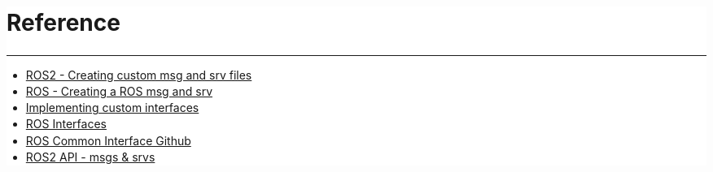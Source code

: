 # Reference
---
* [ROS2 - Creating custom msg and srv files](https://docs.ros.org/en/foxy/Tutorials/Beginner-Client-Libraries/Custom-ROS2-Interfaces.html)
* [ROS - Creating a ROS msg and srv](http://wiki.ros.org/ROS/Tutorials/CreatingMsgAndSrv)
* [Implementing custom interfaces](https://docs.ros.org/en/foxy/Tutorials/Beginner-Client-Libraries/Single-Package-Define-And-Use-Interface.html)
* [ROS Interfaces](https://docs.ros.org/en/foxy/Concepts/About-ROS-Interfaces.html)
* [ROS Common Interface Github](https://github.com/ros2/common_interfaces/tree/foxy)
* [ROS2 API - msgs & srvs](https://docs.ros2.org/foxy/api/)